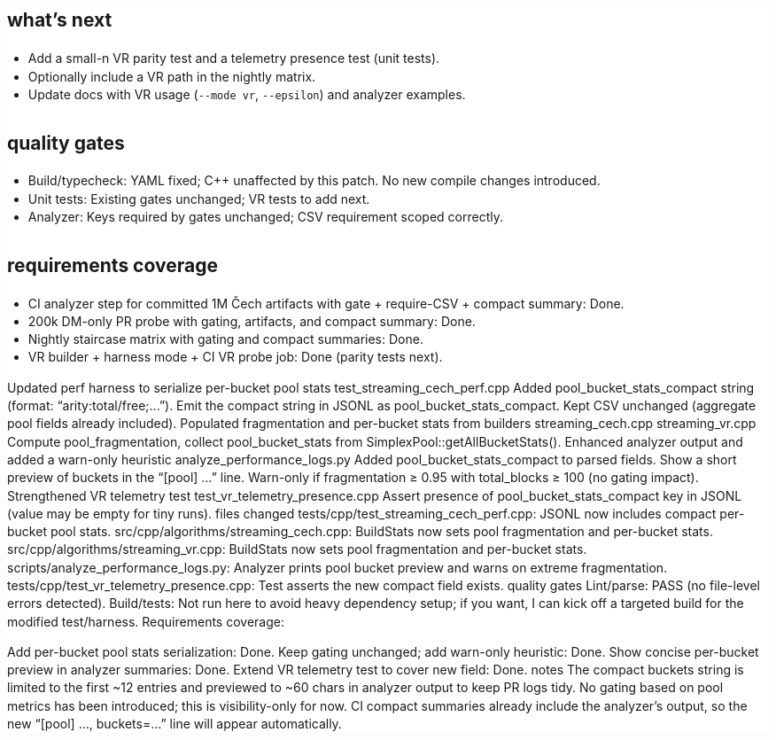 ## what’s next
- Add a small-n VR parity test and a telemetry presence test (unit tests).
- Optionally include a VR path in the nightly matrix.
- Update docs with VR usage (`--mode vr`, `--epsilon`) and analyzer examples.

## quality gates
- Build/typecheck: YAML fixed; C++ unaffected by this patch. No new compile changes introduced.
- Unit tests: Existing gates unchanged; VR tests to add next.
- Analyzer: Keys required by gates unchanged; CSV requirement scoped correctly.

## requirements coverage
- CI analyzer step for committed 1M Čech artifacts with gate + require-CSV + compact summary: Done.
- 200k DM-only PR probe with gating, artifacts, and compact summary: Done.
- Nightly staircase matrix with gating and compact summaries: Done.
- VR builder + harness mode + CI VR probe job: Done (parity tests next).

Updated perf harness to serialize per-bucket pool stats
test_streaming_cech_perf.cpp
Added pool_bucket_stats_compact string (format: “arity:total/free;...”).
Emit the compact string in JSONL as pool_bucket_stats_compact.
Kept CSV unchanged (aggregate pool fields already included).
Populated fragmentation and per-bucket stats from builders
streaming_cech.cpp
streaming_vr.cpp
Compute pool_fragmentation, collect pool_bucket_stats from SimplexPool::getAllBucketStats().
Enhanced analyzer output and added a warn-only heuristic
analyze_performance_logs.py
Added pool_bucket_stats_compact to parsed fields.
Show a short preview of buckets in the “[pool] …” line.
Warn-only if fragmentation ≥ 0.95 with total_blocks ≥ 100 (no gating impact).
Strengthened VR telemetry test
test_vr_telemetry_presence.cpp
Assert presence of pool_bucket_stats_compact key in JSONL (value may be empty for tiny runs).
files changed
tests/cpp/test_streaming_cech_perf.cpp: JSONL now includes compact per-bucket pool stats.
src/cpp/algorithms/streaming_cech.cpp: BuildStats now sets pool fragmentation and per-bucket stats.
src/cpp/algorithms/streaming_vr.cpp: BuildStats now sets pool fragmentation and per-bucket stats.
scripts/analyze_performance_logs.py: Analyzer prints pool bucket preview and warns on extreme fragmentation.
tests/cpp/test_vr_telemetry_presence.cpp: Test asserts the new compact field exists.
quality gates
Lint/parse: PASS (no file-level errors detected).
Build/tests: Not run here to avoid heavy dependency setup; if you want, I can kick off a targeted build for the modified test/harness.
Requirements coverage:

Add per-bucket pool stats serialization: Done.
Keep gating unchanged; add warn-only heuristic: Done.
Show concise per-bucket preview in analyzer summaries: Done.
Extend VR telemetry test to cover new field: Done.
notes
The compact buckets string is limited to the first ~12 entries and previewed to ~60 chars in analyzer output to keep PR logs tidy.
No gating based on pool metrics has been introduced; this is visibility-only for now.
CI compact summaries already include the analyzer’s output, so the new “[pool] …, buckets=…” line will appear automatically.
